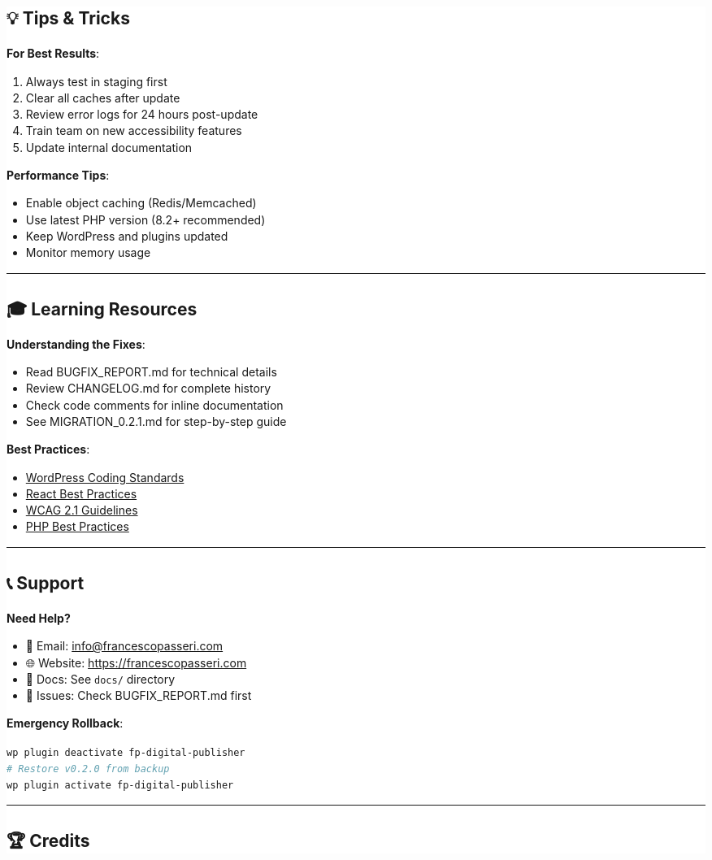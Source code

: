 
## 💡 Tips & Tricks

**For Best Results**:
1. Always test in staging first
2. Clear all caches after update
3. Review error logs for 24 hours post-update
4. Train team on new accessibility features
5. Update internal documentation

**Performance Tips**:
- Enable object caching (Redis/Memcached)
- Use latest PHP version (8.2+ recommended)
- Keep WordPress and plugins updated
- Monitor memory usage

---

## 🎓 Learning Resources

**Understanding the Fixes**:
- Read BUGFIX_REPORT.md for technical details
- Review CHANGELOG.md for complete history
- Check code comments for inline documentation
- See MIGRATION_0.2.1.md for step-by-step guide

**Best Practices**:
- [WordPress Coding Standards](https://developer.wordpress.org/coding-standards/)
- [React Best Practices](https://react.dev/learn)
- [WCAG 2.1 Guidelines](https://www.w3.org/WAI/WCAG21/quickref/)
- [PHP Best Practices](https://phptherightway.com/)

---

## 📞 Support

**Need Help?**
- 📧 Email: info@francescopasseri.com
- 🌐 Website: https://francescopasseri.com
- 📖 Docs: See `docs/` directory
- 🐛 Issues: Check BUGFIX_REPORT.md first

**Emergency Rollback**:
```bash
wp plugin deactivate fp-digital-publisher
# Restore v0.2.0 from backup
wp plugin activate fp-digital-publisher
```

---

## 🏆 Credits
